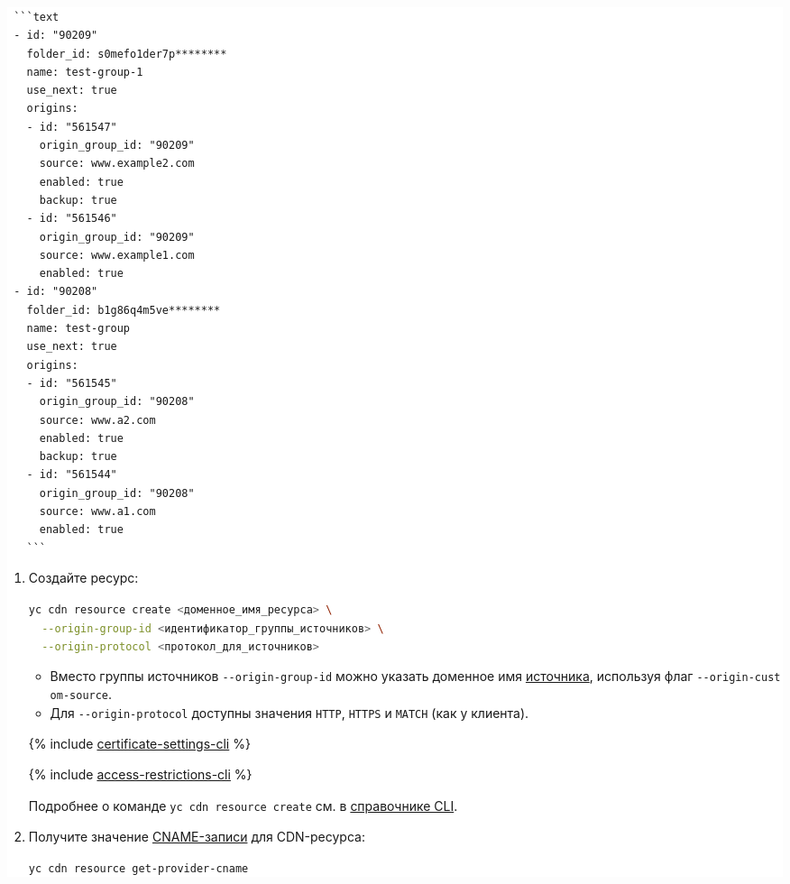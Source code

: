      ```text
     - id: "90209"
       folder_id: s0mefo1der7p********
       name: test-group-1
       use_next: true
       origins:
       - id: "561547"
         origin_group_id: "90209"
         source: www.example2.com
         enabled: true
         backup: true
       - id: "561546"
         origin_group_id: "90209"
         source: www.example1.com
         enabled: true
     - id: "90208"
       folder_id: b1g86q4m5ve********
       name: test-group
       use_next: true
       origins:
       - id: "561545"
         origin_group_id: "90208"
         source: www.a2.com
         enabled: true
         backup: true
       - id: "561544"
         origin_group_id: "90208"
         source: www.a1.com
         enabled: true
       ```

  1. Создайте ресурс:

     ```bash
     yc cdn resource create <доменное_имя_ресурса> \
       --origin-group-id <идентификатор_группы_источников> \
       --origin-protocol <протокол_для_источников>
     ```

     * Вместо группы источников `--origin-group-id` можно указать доменное имя [источника](../../concepts/origins.md), используя флаг `--origin-custom-source`.
     * Для `--origin-protocol` доступны значения `HTTP`, `HTTPS` и `MATCH` (как у клиента).

     {% include [certificate-settings-cli](../../../_includes/cdn/certificate-settings-cli.md) %}

     {% include [access-restrictions-cli](../../../_includes/cdn/access-restrictions-cli.md) %}

     Подробнее о команде `yc cdn resource create` см. в [справочнике CLI](../../../cli/cli-ref/managed-services/cdn/resource/create.md).
  1. Получите значение [CNAME-записи](../../../dns/concepts/resource-record.md#cname) для CDN-ресурса:

     ```bash
     yc cdn resource get-provider-cname
     ```
